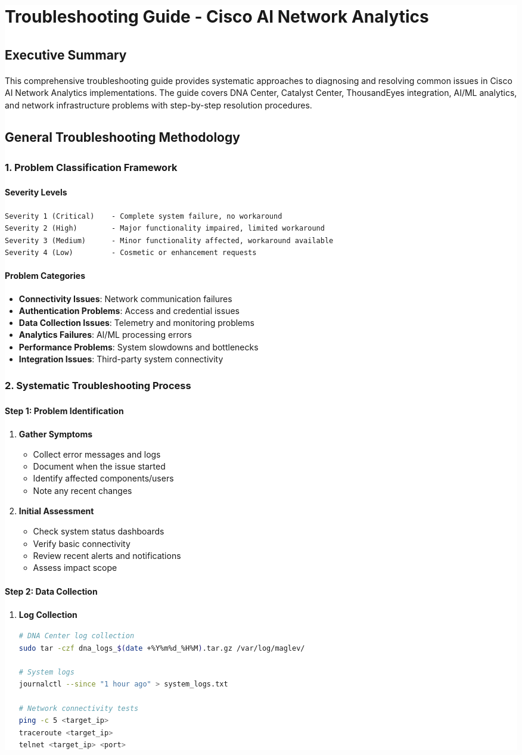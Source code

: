 # Troubleshooting Guide - Cisco AI Network Analytics

## Executive Summary

This comprehensive troubleshooting guide provides systematic approaches to diagnosing and resolving common issues in Cisco AI Network Analytics implementations. The guide covers DNA Center, Catalyst Center, ThousandEyes integration, AI/ML analytics, and network infrastructure problems with step-by-step resolution procedures.

## General Troubleshooting Methodology

### 1. Problem Classification Framework

#### Severity Levels
```
Severity 1 (Critical)    - Complete system failure, no workaround
Severity 2 (High)        - Major functionality impaired, limited workaround
Severity 3 (Medium)      - Minor functionality affected, workaround available
Severity 4 (Low)         - Cosmetic or enhancement requests
```

#### Problem Categories
- **Connectivity Issues**: Network communication failures
- **Authentication Problems**: Access and credential issues
- **Data Collection Issues**: Telemetry and monitoring problems
- **Analytics Failures**: AI/ML processing errors
- **Performance Problems**: System slowdowns and bottlenecks
- **Integration Issues**: Third-party system connectivity

### 2. Systematic Troubleshooting Process

#### Step 1: Problem Identification
1. **Gather Symptoms**
   - Collect error messages and logs
   - Document when the issue started
   - Identify affected components/users
   - Note any recent changes

2. **Initial Assessment**
   - Check system status dashboards
   - Verify basic connectivity
   - Review recent alerts and notifications
   - Assess impact scope

#### Step 2: Data Collection
1. **Log Collection**
   ```bash
   # DNA Center log collection
   sudo tar -czf dna_logs_$(date +%Y%m%d_%H%M).tar.gz /var/log/maglev/
   
   # System logs
   journalctl --since "1 hour ago" > system_logs.txt
   
   # Network connectivity tests
   ping -c 5 <target_ip>
   traceroute <target_ip>
   telnet <target_ip> <port>
   ```
